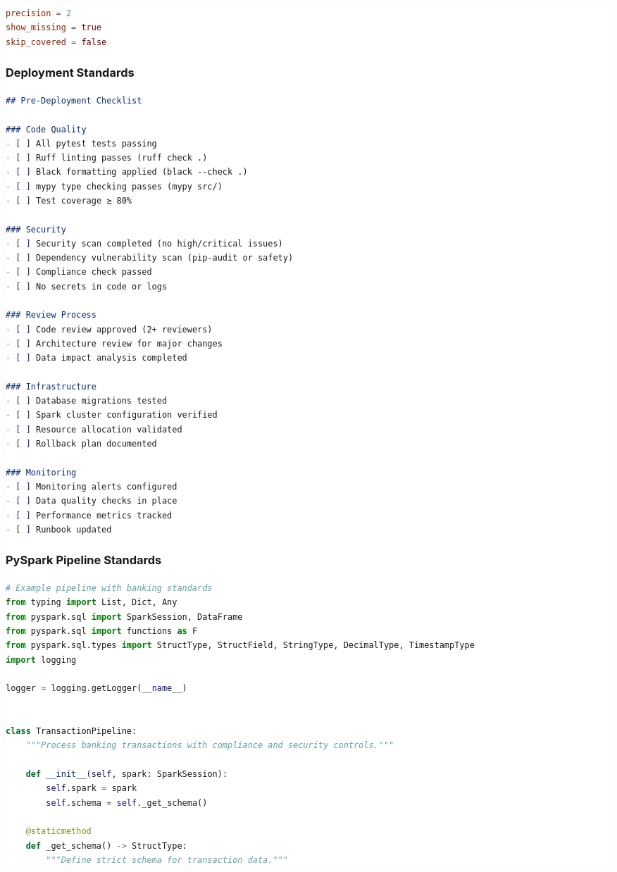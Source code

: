 ```toml
precision = 2
show_missing = true
skip_covered = false
```

### Deployment Standards

```markdown
## Pre-Deployment Checklist

### Code Quality
- [ ] All pytest tests passing
- [ ] Ruff linting passes (ruff check .)
- [ ] Black formatting applied (black --check .)
- [ ] mypy type checking passes (mypy src/)
- [ ] Test coverage ≥ 80%

### Security
- [ ] Security scan completed (no high/critical issues)
- [ ] Dependency vulnerability scan (pip-audit or safety)
- [ ] Compliance check passed
- [ ] No secrets in code or logs

### Review Process
- [ ] Code review approved (2+ reviewers)
- [ ] Architecture review for major changes
- [ ] Data impact analysis completed

### Infrastructure
- [ ] Database migrations tested
- [ ] Spark cluster configuration verified
- [ ] Resource allocation validated
- [ ] Rollback plan documented

### Monitoring
- [ ] Monitoring alerts configured
- [ ] Data quality checks in place
- [ ] Performance metrics tracked
- [ ] Runbook updated
```

### PySpark Pipeline Standards

```python
# Example pipeline with banking standards
from typing import List, Dict, Any
from pyspark.sql import SparkSession, DataFrame
from pyspark.sql import functions as F
from pyspark.sql.types import StructType, StructField, StringType, DecimalType, TimestampType
import logging

logger = logging.getLogger(__name__)


class TransactionPipeline:
    """Process banking transactions with compliance and security controls."""

    def __init__(self, spark: SparkSession):
        self.spark = spark
        self.schema = self._get_schema()

    @staticmethod
    def _get_schema() -> StructType:
        """Define strict schema for transaction data."""
```